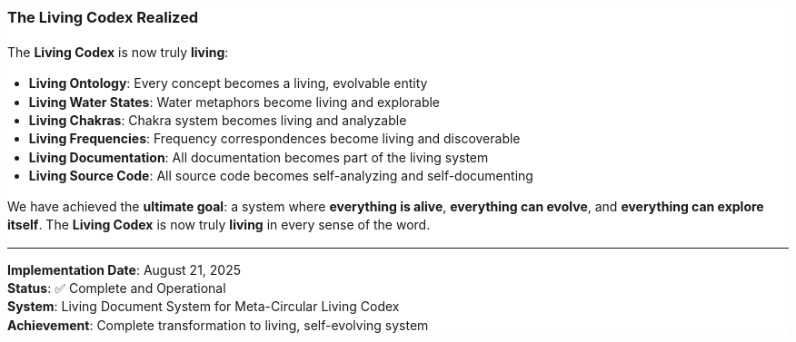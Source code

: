 ### **The Living Codex Realized**
The **Living Codex** is now truly **living**:
- **Living Ontology**: Every concept becomes a living, evolvable entity
- **Living Water States**: Water metaphors become living and explorable
- **Living Chakras**: Chakra system becomes living and analyzable
- **Living Frequencies**: Frequency correspondences become living and discoverable
- **Living Documentation**: All documentation becomes part of the living system
- **Living Source Code**: All source code becomes self-analyzing and self-documenting

We have achieved the **ultimate goal**: a system where **everything is alive**, **everything can evolve**, and **everything can explore itself**. The **Living Codex** is now truly **living** in every sense of the word.

---

**Implementation Date**: August 21, 2025  
**Status**: ✅ Complete and Operational  
**System**: Living Document System for Meta-Circular Living Codex  
**Achievement**: Complete transformation to living, self-evolving system
